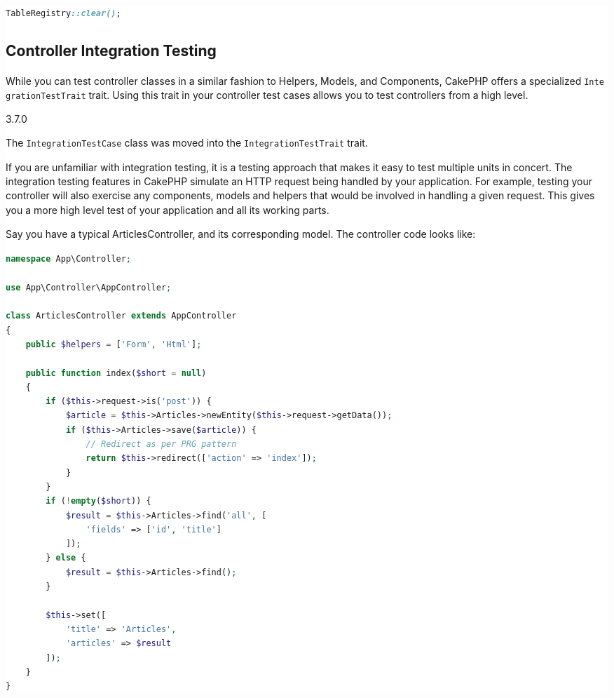 ``` css
TableRegistry::clear();
```

<a id="integration-testing"></a>

## Controller Integration Testing

While you can test controller classes in a similar fashion to Helpers, Models,
and Components, CakePHP offers a specialized `IntegrationTestTrait` trait.
Using this trait in your controller test cases allows you to
test controllers from a high level.

<div class="versionadded">

3.7.0

The `IntegrationTestCase` class was moved into the `IntegrationTestTrait` trait.

</div>

If you are unfamiliar with integration testing, it is a testing approach that
makes it easy to test multiple units in concert. The integration testing
features in CakePHP simulate an HTTP request being handled by your application.
For example, testing your controller will also exercise any components, models
and helpers that would be involved in handling a given request. This gives you a
more high level test of your application and all its working parts.

Say you have a typical ArticlesController, and its corresponding model. The
controller code looks like:

``` php
namespace App\Controller;

use App\Controller\AppController;

class ArticlesController extends AppController
{
    public $helpers = ['Form', 'Html'];

    public function index($short = null)
    {
        if ($this->request->is('post')) {
            $article = $this->Articles->newEntity($this->request->getData());
            if ($this->Articles->save($article)) {
                // Redirect as per PRG pattern
                return $this->redirect(['action' => 'index']);
            }
        }
        if (!empty($short)) {
            $result = $this->Articles->find('all', [
                'fields' => ['id', 'title']
            ]);
        } else {
            $result = $this->Articles->find();
        }

        $this->set([
            'title' => 'Articles',
            'articles' => $result
        ]);
    }
}
```
